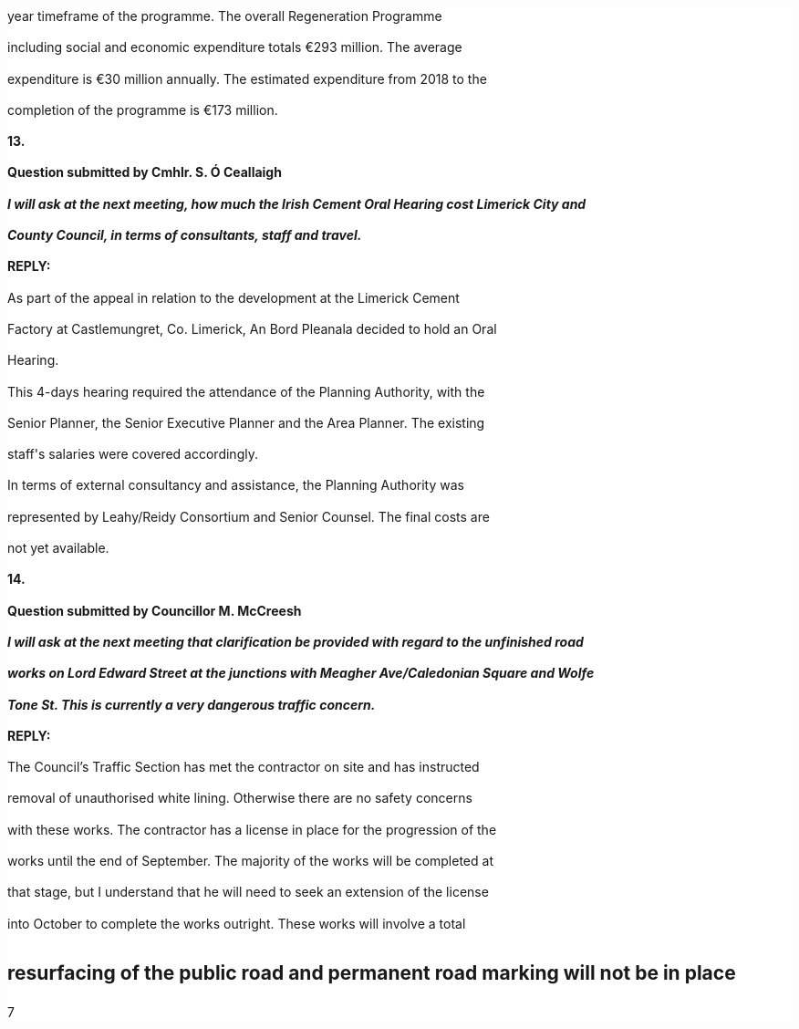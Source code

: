 year timeframe of the programme. The overall Regeneration Programme

including social and economic expenditure totals €293 million. The average

expenditure is €30 million annually. The estimated expenditure from 2018 to the

completion of the programme is €173 million.

**13.**

**Question submitted by Cmhlr. S. Ó Ceallaigh**

***I will ask at the next meeting, how much the Irish Cement Oral Hearing cost Limerick City and***

***County Council, in terms of consultants, staff and travel.***

**REPLY:**

As part of the appeal in relation to the development at the Limerick Cement

Factory at Castlemungret, Co. Limerick, An Bord Pleanala decided to hold an Oral

Hearing.

This 4-days hearing required the attendance of the Planning Authority, with the

Senior Planner, the Senior Executive Planner and the Area Planner. The existing

staff's salaries were covered accordingly.

In terms of external consultancy and assistance, the Planning Authority was

represented by Leahy/Reidy Consortium and Senior Counsel. The final costs are

not yet available.

**14.**

**Question submitted by Councillor M. McCreesh**

***I will ask at the next meeting that clarification be provided with regard to the unfinished road***

***works on Lord Edward Street at the junctions with Meagher Ave/Caledonian Square and Wolfe***

***Tone St. This is currently a very dangerous traffic concern.***

**REPLY:**

The Council’s Traffic Section has met the contractor on site and has instructed

removal of unauthorised white lining. Otherwise there are no safety concerns

with these works. The contractor has a license in place for the progression of the

works until the end of September. The majority of the works will be completed at

that stage, but I understand that he will need to seek an extension of the license

into October to complete the works outright. These works will involve a total

resurfacing of the public road and permanent road marking will not be in place
---
7
